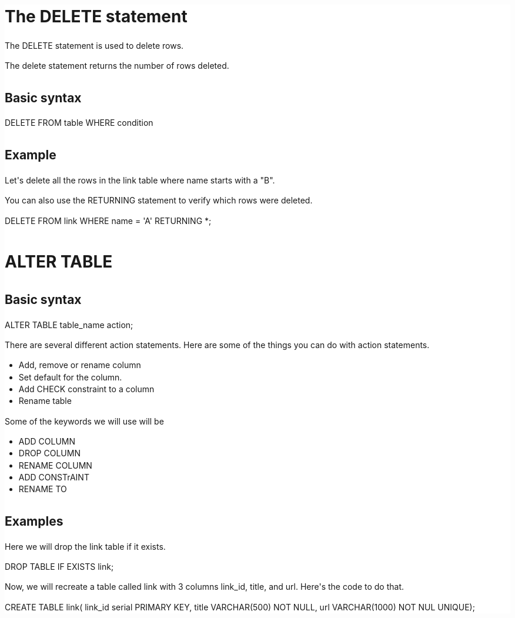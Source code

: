 # The DELETE statement
The DELETE statement is used to delete rows.

The delete statement returns the number of rows deleted.


## Basic syntax
DELETE FROM table
WHERE condition


## Example
Let's delete all the rows in the link table where name starts with a "B".

You can also use the RETURNING statement to verify which rows were deleted.

DELETE FROM link
WHERE name = 'A'
RETURNING *;

# ALTER TABLE
## Basic syntax
ALTER TABLE table_name action;

There are several different action statements. Here are some of the things you can do with action statements.
* Add, remove or rename column
* Set default for the column.
* Add CHECK constraint to a column
* Rename table

Some of the keywords we will use will be
* ADD COLUMN
* DROP COLUMN
* RENAME COLUMN
* ADD CONSTrAINT
* RENAME TO

## Examples
Here we will drop the link table if it exists.

DROP TABLE IF EXISTS link;

Now, we will recreate a table called link with 3 columns link_id, title, and url. Here's the code to do that.

CREATE TABLE link(
link_id serial PRIMARY KEY,
title VARCHAR(500) NOT NULL,
url VARCHAR(1000) NOT NUL UNIQUE);
